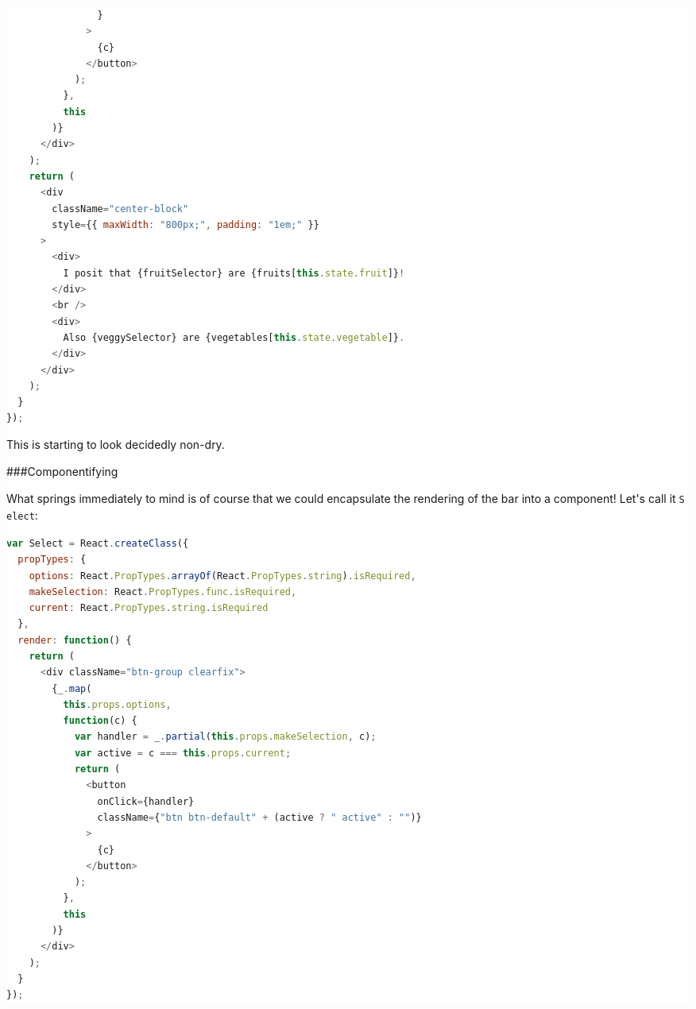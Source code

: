 ```javascript
                }
              >
                {c}
              </button>
            );
          },
          this
        )}
      </div>
    );
    return (
      <div
        className="center-block"
        style={{ maxWidth: "800px;", padding: "1em;" }}
      >
        <div>
          I posit that {fruitSelector} are {fruits[this.state.fruit]}!
        </div>
        <br />
        <div>
          Also {veggySelector} are {vegetables[this.state.vegetable]}.
        </div>
      </div>
    );
  }
});
```

This is starting to look decidedly non-dry.

###Componentifying

What springs immediately to mind is of course that we could encapsulate the rendering of the bar into a component! Let's call it `Select`:

```javascript
var Select = React.createClass({
  propTypes: {
    options: React.PropTypes.arrayOf(React.PropTypes.string).isRequired,
    makeSelection: React.PropTypes.func.isRequired,
    current: React.PropTypes.string.isRequired
  },
  render: function() {
    return (
      <div className="btn-group clearfix">
        {_.map(
          this.props.options,
          function(c) {
            var handler = _.partial(this.props.makeSelection, c);
            var active = c === this.props.current;
            return (
              <button
                onClick={handler}
                className={"btn btn-default" + (active ? " active" : "")}
              >
                {c}
              </button>
            );
          },
          this
        )}
      </div>
    );
  }
});
```